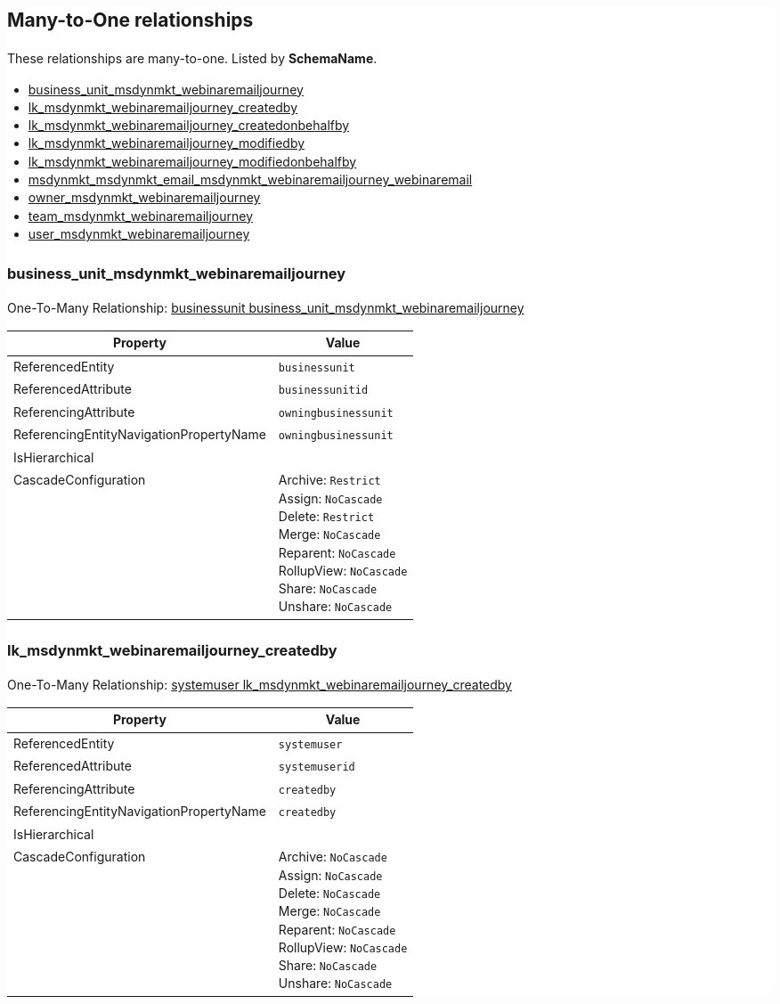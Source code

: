 ## Many-to-One relationships

These relationships are many-to-one. Listed by **SchemaName**.

- [business_unit_msdynmkt_webinaremailjourney](#BKMK_business_unit_msdynmkt_webinaremailjourney)
- [lk_msdynmkt_webinaremailjourney_createdby](#BKMK_lk_msdynmkt_webinaremailjourney_createdby)
- [lk_msdynmkt_webinaremailjourney_createdonbehalfby](#BKMK_lk_msdynmkt_webinaremailjourney_createdonbehalfby)
- [lk_msdynmkt_webinaremailjourney_modifiedby](#BKMK_lk_msdynmkt_webinaremailjourney_modifiedby)
- [lk_msdynmkt_webinaremailjourney_modifiedonbehalfby](#BKMK_lk_msdynmkt_webinaremailjourney_modifiedonbehalfby)
- [msdynmkt_msdynmkt_email_msdynmkt_webinaremailjourney_webinaremail](#BKMK_msdynmkt_msdynmkt_email_msdynmkt_webinaremailjourney_webinaremail)
- [owner_msdynmkt_webinaremailjourney](#BKMK_owner_msdynmkt_webinaremailjourney)
- [team_msdynmkt_webinaremailjourney](#BKMK_team_msdynmkt_webinaremailjourney)
- [user_msdynmkt_webinaremailjourney](#BKMK_user_msdynmkt_webinaremailjourney)

### <a name="BKMK_business_unit_msdynmkt_webinaremailjourney"></a> business_unit_msdynmkt_webinaremailjourney

One-To-Many Relationship: [businessunit business_unit_msdynmkt_webinaremailjourney](businessunit.md#BKMK_business_unit_msdynmkt_webinaremailjourney)

|Property|Value|
|---|---|
|ReferencedEntity|`businessunit`|
|ReferencedAttribute|`businessunitid`|
|ReferencingAttribute|`owningbusinessunit`|
|ReferencingEntityNavigationPropertyName|`owningbusinessunit`|
|IsHierarchical||
|CascadeConfiguration|Archive: `Restrict`<br />Assign: `NoCascade`<br />Delete: `Restrict`<br />Merge: `NoCascade`<br />Reparent: `NoCascade`<br />RollupView: `NoCascade`<br />Share: `NoCascade`<br />Unshare: `NoCascade`|

### <a name="BKMK_lk_msdynmkt_webinaremailjourney_createdby"></a> lk_msdynmkt_webinaremailjourney_createdby

One-To-Many Relationship: [systemuser lk_msdynmkt_webinaremailjourney_createdby](systemuser.md#BKMK_lk_msdynmkt_webinaremailjourney_createdby)

|Property|Value|
|---|---|
|ReferencedEntity|`systemuser`|
|ReferencedAttribute|`systemuserid`|
|ReferencingAttribute|`createdby`|
|ReferencingEntityNavigationPropertyName|`createdby`|
|IsHierarchical||
|CascadeConfiguration|Archive: `NoCascade`<br />Assign: `NoCascade`<br />Delete: `NoCascade`<br />Merge: `NoCascade`<br />Reparent: `NoCascade`<br />RollupView: `NoCascade`<br />Share: `NoCascade`<br />Unshare: `NoCascade`|
